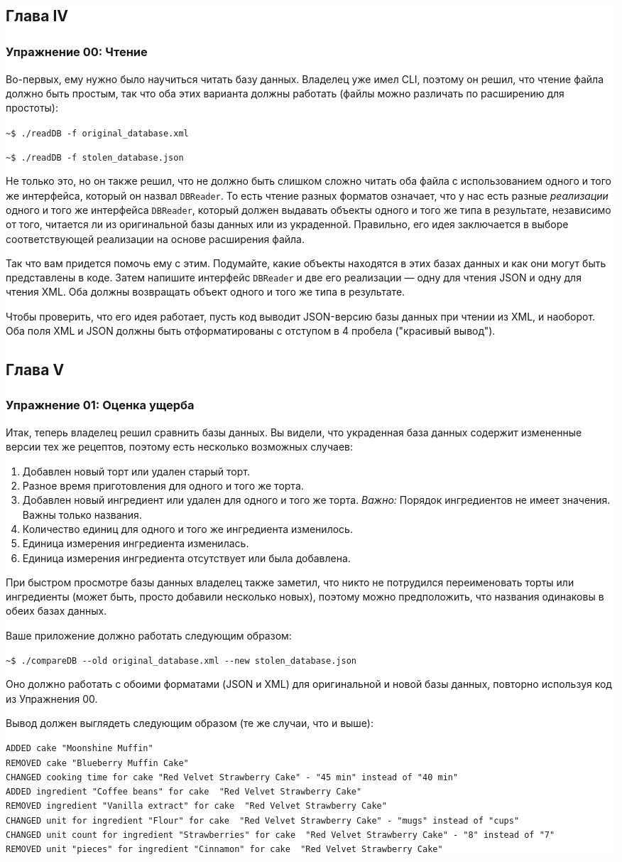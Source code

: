 
<h2 id="chapter-iv" >Глава IV</h2>
<h3 id="ex00">Упражнение 00: Чтение</h3>

Во-первых, ему нужно было научиться читать базу данных. Владелец уже имел CLI, поэтому он решил, что чтение файла должно быть простым, так что оба этих варианта должны работать (файлы можно различать по расширению для простоты):

`~$ ./readDB -f original_database.xml`

`~$ ./readDB -f stolen_database.json`

Не только это, но он также решил, что не должно быть слишком сложно читать оба файла с использованием одного и того же интерфейса, который он назвал `DBReader`. То есть чтение разных форматов означает, что у нас есть разные *реализации* одного и того же интерфейса `DBReader`, который должен выдавать объекты одного и того же типа в результате, независимо от того, читается ли из оригинальной базы данных или из украденной. Правильно, его идея заключается в выборе соответствующей реализации на основе расширения файла.

Так что вам придется помочь ему с этим. Подумайте, какие объекты находятся в этих базах данных и как они могут быть представлены в коде. Затем напишите интерфейс `DBReader` и две его реализации — одну для чтения JSON и одну для чтения XML. Оба должны возвращать объект одного и того же типа в результате.

Чтобы проверить, что его идея работает, пусть код выводит JSON-версию базы данных при чтении из XML, и наоборот. Оба поля XML и JSON должны быть отформатированы с отступом в 4 пробела ("красивый вывод").

<h2 id="chapter-v" >Глава V</h2>
<h3 id="ex01">Упражнение 01: Оценка ущерба</h3>

Итак, теперь владелец решил сравнить базы данных. Вы видели, что украденная база данных содержит измененные версии тех же рецептов, поэтому есть несколько возможных случаев:

1) Добавлен новый торт или удален старый торт.
2) Разное время приготовления для одного и того же торта.
3) Добавлен новый ингредиент или удален для одного и того же торта. *Важно:* Порядок ингредиентов не имеет значения. Важны только названия.
4) Количество единиц для одного и того же ингредиента изменилось.
5) Единица измерения ингредиента изменилась.
6) Единица измерения ингредиента отсутствует или была добавлена.

При быстром просмотре базы данных владелец также заметил, что никто не потрудился переименовать торты или ингредиенты (может быть, просто добавили несколько новых), поэтому можно предположить, что названия одинаковы в обеих базах данных.

Ваше приложение должно работать следующим образом:

`~$ ./compareDB --old original_database.xml --new stolen_database.json`

Оно должно работать с обоими форматами (JSON и XML) для оригинальной и новой базы данных, повторно используя код из Упражнения 00.

Вывод должен выглядеть следующим образом (те же случаи, что и выше):

```
ADDED cake "Moonshine Muffin"
REMOVED cake "Blueberry Muffin Cake"
CHANGED cooking time for cake "Red Velvet Strawberry Cake" - "45 min" instead of "40 min"
ADDED ingredient "Coffee beans" for cake  "Red Velvet Strawberry Cake"
REMOVED ingredient "Vanilla extract" for cake  "Red Velvet Strawberry Cake"
CHANGED unit for ingredient "Flour" for cake  "Red Velvet Strawberry Cake" - "mugs" instead of "cups"
CHANGED unit count for ingredient "Strawberries" for cake  "Red Velvet Strawberry Cake" - "8" instead of "7"
REMOVED unit "pieces" for ingredient "Cinnamon" for cake  "Red Velvet Strawberry Cake"
```
